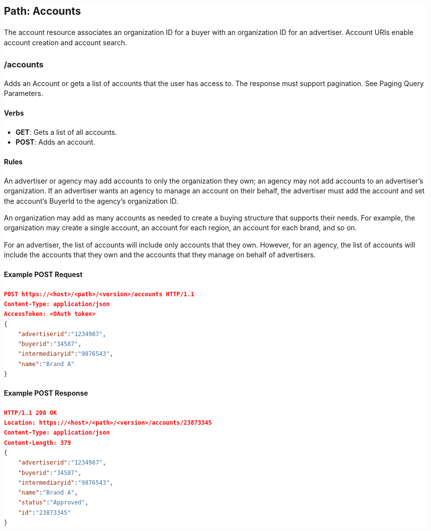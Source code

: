 ## Path:  Accounts <a name="path_accounts"></a>
The account resource associates an organization ID for a buyer with an organization ID for an advertiser. Account URIs enable account creation and account search.

### /accounts ###
Adds an Account or gets a list of accounts that the user has access to. The response must support pagination. See Paging Query Parameters.

#### Verbs ####

* **GET**: Gets a list of all accounts.
* **POST**: Adds an account.

#### Rules ####
An advertiser or agency may add accounts to only the organization they own; an agency may not add accounts to an advertiser’s organization. If an advertiser wants an agency to manage an account on their behalf, the advertiser must add the account and set the account’s BuyerId to the agency’s organization ID.

An organization may add as many accounts as needed to create a buying structure that supports their needs. For example, the organization may create a single account, an account for each region, an account for each brand, and so on.

For an advertiser, the list of accounts will include only accounts that they own. However, for an agency, the list of accounts will include the accounts that they own and the accounts that they manage on behalf of advertisers.

#### Example POST Request #####
```json
POST https://<host>/<path>/<version>/accounts HTTP/1.1
Content-Type: application/json
AccessToken: <OAuth token>
{
    "advertiserid":"1234987",
    "buyerid":"34587",
    "intermediaryid":"9876543",
    "name":"Brand A"
}
```

#### Example POST Response ####
```json
HTTP/1.1 200 OK
Location: https://<host>/<path>/<version>/accounts/23873345
Content-Type: application/json
Content-Length: 379
{
    "advertiserid":"1234987",
    "buyerid":"34587",
    "intermediaryid":"9876543",
    "name":"Brand A",
    "status":"Approved",
    "id":"23873345"
}
```
